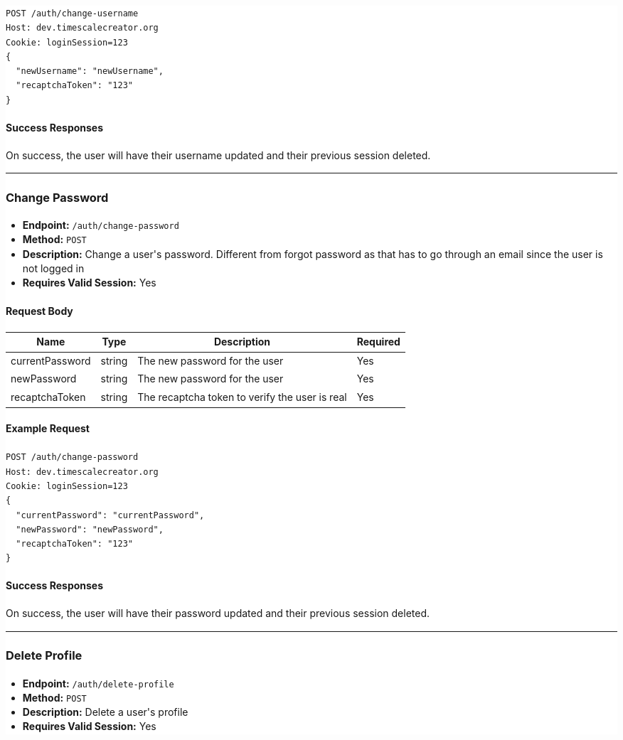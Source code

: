 ```http
POST /auth/change-username
Host: dev.timescalecreator.org
Cookie: loginSession=123
{
  "newUsername": "newUsername",
  "recaptchaToken": "123"
}
```

#### Success Responses
On success, the user will have their username updated and their previous session deleted.

---

### Change Password

- **Endpoint:** `/auth/change-password`
- **Method:** `POST`
- **Description:** Change a user's password. Different from forgot password as that has to go through an email since the user is not logged in
- **Requires Valid Session:** Yes

#### Request Body

| Name            | Type   | Description                                     | Required |
| --------------- | ------ | ----------------------------------------------- | -------- |
| currentPassword | string | The new password for the user                   | Yes      |
| newPassword     | string | The new password for the user                   | Yes      |
| recaptchaToken  | string | The recaptcha token to verify the user is real  | Yes      |

#### Example Request

```http
POST /auth/change-password
Host: dev.timescalecreator.org
Cookie: loginSession=123
{
  "currentPassword": "currentPassword",
  "newPassword": "newPassword",
  "recaptchaToken": "123"
}
```

#### Success Responses
On success, the user will have their password updated and their previous session deleted.

---

### Delete Profile

- **Endpoint:** `/auth/delete-profile`
- **Method:** `POST`
- **Description:** Delete a user's profile
- **Requires Valid Session:** Yes
